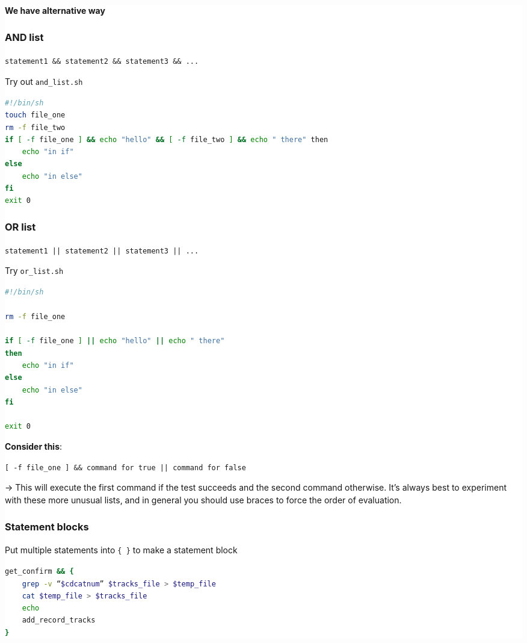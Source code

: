 **We have alternative way**  

### AND list

`statement1 && statement2 && statement3 && ...`  

Try out `and_list.sh`

```bash
#!/bin/sh
touch file_one 
rm -f file_two
if [ -f file_one ] && echo "hello" && [ -f file_two ] && echo " there" then
    echo "in if" 
else
    echo "in else" 
fi
exit 0
```

### OR list

`statement1 || statement2 || statement3 || ...`  

Try `or_list.sh`  

```bash
#!/bin/sh

rm -f file_one

if [ -f file_one ] || echo "hello" || echo " there"
then
    echo "in if"
else
    echo "in else"
fi

exit 0
```

**Consider this**:  

`[ -f file_one ] && command for true || command for false`

&rarr; This will execute the first command if the test succeeds and the second command otherwise. It’s always best to experiment with these more unusual lists, and in general you should use braces to force the order of evaluation.

### Statement blocks

Put multiple statements into `{ }` to make a statement block  

```bash
get_confirm && {
    grep -v “$cdcatnum” $tracks_file > $temp_file
    cat $temp_file > $tracks_file 
    echo
    add_record_tracks
}
```
